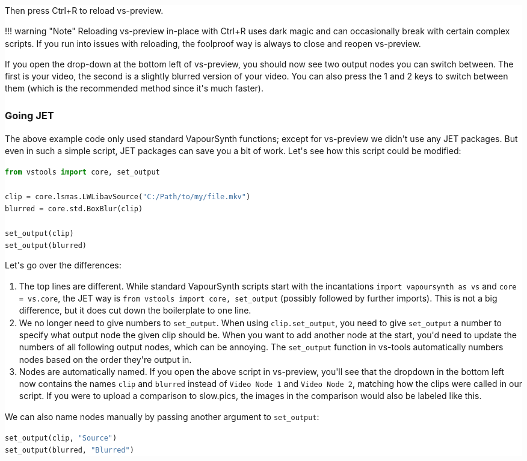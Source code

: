 Then press Ctrl+R to reload vs-preview.

!!! warning "Note"
    Reloading vs-preview in-place with Ctrl+R uses dark magic and can occasionally break with certain complex scripts.
    If you run into issues with reloading, the foolproof way is always to close and reopen vs-preview.

If you open the drop-down at the bottom left of vs-preview,
you should now see two output nodes you can switch between.
The first is your video, the second is a slightly blurred version of your video.
You can also press the 1 and 2 keys to switch between them (which is the recommended method since it's much faster).

### Going JET

The above example code only used standard VapourSynth functions; except for vs-preview we didn't use any JET packages.
But even in such a simple script, JET packages can save you a bit of work.
Let's see how this script could be modified:

```py
from vstools import core, set_output

clip = core.lsmas.LWLibavSource("C:/Path/to/my/file.mkv")
blurred = core.std.BoxBlur(clip)

set_output(clip)
set_output(blurred)
```

Let's go over the differences:

1. The top lines are different.
   While standard VapourSynth scripts start with the incantations `import vapoursynth as vs` and `core = vs.core`,
   the JET way is `from vstools import core, set_output` (possibly followed by further imports).
   This is not a big difference, but it does cut down the boilerplate to one line.
2. We no longer need to give numbers to `set_output`.
   When using `clip.set_output`, you need to give `set_output` a number to specify what output node the given clip should be.
   When you want to add another node at the start, you'd need to update the numbers of all following output nodes, which can be annoying.
   The `set_output` function in vs-tools automatically numbers nodes based on the order they're output in.
3. Nodes are automatically named.
   If you open the above script in vs-preview, you'll see that the dropdown in the bottom left now contains the names `clip` and `blurred`
   instead of `Video Node 1` and `Video Node 2`, matching how the clips were called in our script.
   If you were to upload a comparison to slow.pics, the images in the comparison would also be labeled like this.

We can also name nodes manually by passing another argument to `set_output`:

```py
set_output(clip, "Source")
set_output(blurred, "Blurred")
```

